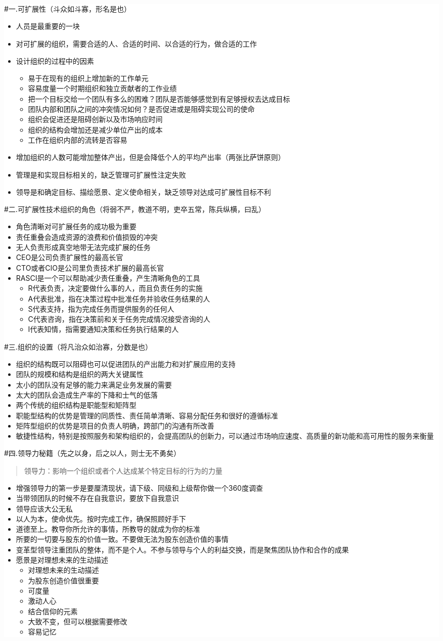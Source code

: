#一.可扩展性（斗众如斗寡，形名是也）
- 人员是最重要的一块
- 对可扩展的组织，需要合适的人、合适的时间、以合适的行为，做合适的工作
- 设计组织的过程中的因素

	- 易于在现有的组织上增加新的工作单元
	- 容易度量一个时期组织和独立贡献者的工作业绩
	- 把一个目标交给一个团队有多么的困难？团队是否能够感觉到有足够授权去达成目标
	- 团队内部和团队之间的冲突情况如何？是否促进或是阻碍实现公司的使命
	- 组织会促进还是阻碍创新以及市场响应时间
	- 组织的结构会增加还是减少单位产出的成本
	- 工作在组织内部的流转是否容易
- 增加组织的人数可能增加整体产出，但是会降低个人的平均产出率（两张比萨饼原则）
- 管理是和实现目标相关的，缺乏管理可扩展性注定失败
- 领导是和确定目标、描绘愿景、定义使命相关，缺乏领导对达成可扩展性目标不利

#二.可扩展性技术组织的角色（将弱不严，教道不明，吏卒五常，陈兵纵横，曰乱）

- 角色清晰对可扩展任务的成功极为重要
- 责任重叠会造成资源的浪费和价值损毁的冲突
- 无人负责形成真空地带无法完成扩展的任务
- CEO是公司负责扩展性的最高长官
- CTO或者CIO是公司里负责技术扩展的最高长官
- RASCI是一个可以帮助减少责任重叠，产生清晰角色的工具
	- R代表负责，决定要做什么事的人，而且负责任务的实施
	- A代表批准，指在决策过程中批准任务并验收任务结果的人
	- S代表支持，指为完成任务而提供服务的任何人
	- C代表咨询，指在决策前和关于任务完成情况接受咨询的人
	- I代表知情，指需要通知决策和任务执行结果的人
	
#三.组织的设置（将凡治众如治寡，分数是也）
- 组织的结构既可以阻碍也可以促进团队的产出能力和对扩展应用的支持
- 团队的规模和结构是组织的两大关键属性
- 太小的团队没有足够的能力来满足业务发展的需要
- 太大的团队会造成生产率的下降和士气的低落
- 两个传统的组织结构是职能型和矩阵型
- 职能型结构的优势是管理的同质性、责任简单清晰、容易分配任务和很好的遵循标准
- 矩阵型组织的优势是项目的负责人明确，跨部门的沟通有所改善
- 敏捷性结构，特别是按照服务和架构组织的，会提高团队的创新力，可以通过市场响应速度、高质量的新功能和高可用性的服务来衡量

#四.领导力秘籍（先之以身，后之以人，则士无不勇矣）
> 领导力：影响一个组织或者个人达成某个特定目标的行为的力量

- 增强领导力的第一步是要厘清现状，请下级、同级和上级帮你做一个360度调查
- 当带领团队的时候不存在自我意识，要放下自我意识
- 领导应该大公无私
- 以人为本，使命优先。按时完成工作，确保照顾好手下
- 道德至上。教导你所允许的事情，所教导的就成为你的标准
- 所要的一切要与股东的价值一致。不要做无法为股东创造价值的事情
- 变革型领导注重团队的整体，而不是个人。不参与领导与个人的利益交换，而是聚焦团队协作和合作的成果
- 愿景是对理想未来的生动描述
	- 对理想未来的生动描述
	- 为股东创造价值很重要
	- 可度量
	- 激动人心
	- 结合信仰的元素
	- 大致不变，但可以根据需要修改
	- 容易记忆
